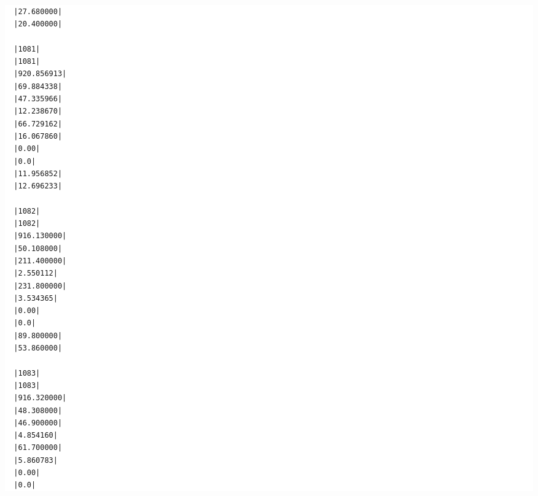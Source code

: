       |27.680000|
      |20.400000|

      |1081|
      |1081|
      |920.856913|
      |69.884338|
      |47.335966|
      |12.238670|
      |66.729162|
      |16.067860|
      |0.00|
      |0.0|
      |11.956852|
      |12.696233|

      |1082|
      |1082|
      |916.130000|
      |50.108000|
      |211.400000|
      |2.550112|
      |231.800000|
      |3.534365|
      |0.00|
      |0.0|
      |89.800000|
      |53.860000|

      |1083|
      |1083|
      |916.320000|
      |48.308000|
      |46.900000|
      |4.854160|
      |61.700000|
      |5.860783|
      |0.00|
      |0.0|